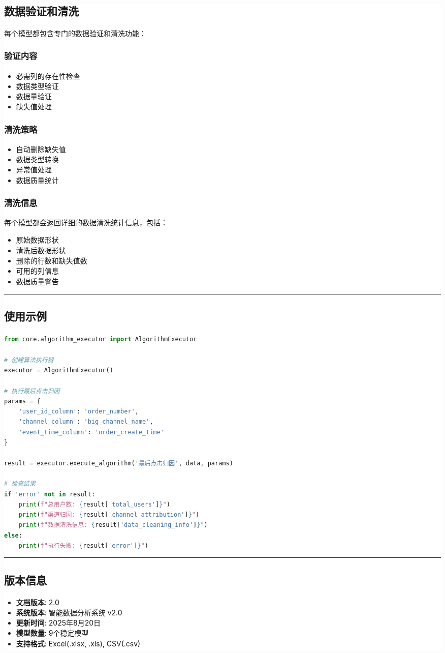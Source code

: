 ## 数据验证和清洗

每个模型都包含专门的数据验证和清洗功能：

### 验证内容
- 必需列的存在性检查
- 数据类型验证
- 数据量验证
- 缺失值处理

### 清洗策略
- 自动删除缺失值
- 数据类型转换
- 异常值处理
- 数据质量统计

### 清洗信息
每个模型都会返回详细的数据清洗统计信息，包括：
- 原始数据形状
- 清洗后数据形状
- 删除的行数和缺失值数
- 可用的列信息
- 数据质量警告

---

## 使用示例

```python
from core.algorithm_executor import AlgorithmExecutor

# 创建算法执行器
executor = AlgorithmExecutor()

# 执行最后点击归因
params = {
    'user_id_column': 'order_number',
    'channel_column': 'big_channel_name',
    'event_time_column': 'order_create_time'
}

result = executor.execute_algorithm('最后点击归因', data, params)

# 检查结果
if 'error' not in result:
    print(f"总用户数: {result['total_users']}")
    print(f"渠道归因: {result['channel_attribution']}")
    print(f"数据清洗信息: {result['data_cleaning_info']}")
else:
    print(f"执行失败: {result['error']}")
```

---

## 版本信息

- **文档版本**: 2.0
- **系统版本**: 智能数据分析系统 v2.0
- **更新时间**: 2025年8月20日
- **模型数量**: 9个稳定模型
- **支持格式**: Excel(.xlsx, .xls), CSV(.csv) 